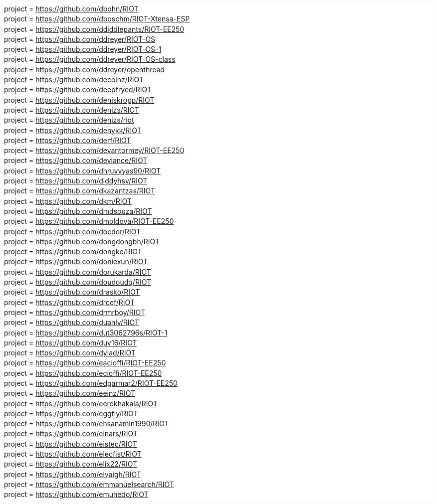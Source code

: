 project = <a href="https://github.com/dbohn/RIOT">https://github.com/dbohn/RIOT</a><br />
project = <a href="https://github.com/dboschm/RIOT-Xtensa-ESP">https://github.com/dboschm/RIOT-Xtensa-ESP</a><br />
project = <a href="https://github.com/ddiddlepants/RIOT-EE250">https://github.com/ddiddlepants/RIOT-EE250</a><br />
project = <a href="https://github.com/ddreyer/RIOT-OS">https://github.com/ddreyer/RIOT-OS</a><br />
project = <a href="https://github.com/ddreyer/RIOT-OS-1">https://github.com/ddreyer/RIOT-OS-1</a><br />
project = <a href="https://github.com/ddreyer/RIOT-OS-class">https://github.com/ddreyer/RIOT-OS-class</a><br />
project = <a href="https://github.com/ddreyer/openthread">https://github.com/ddreyer/openthread</a><br />
project = <a href="https://github.com/decolnz/RIOT">https://github.com/decolnz/RIOT</a><br />
project = <a href="https://github.com/deepfryed/RIOT">https://github.com/deepfryed/RIOT</a><br />
project = <a href="https://github.com/deniskropp/RIOT">https://github.com/deniskropp/RIOT</a><br />
project = <a href="https://github.com/denizs/RIOT">https://github.com/denizs/RIOT</a><br />
project = <a href="https://github.com/denizs/riot">https://github.com/denizs/riot</a><br />
project = <a href="https://github.com/denykk/RIOT">https://github.com/denykk/RIOT</a><br />
project = <a href="https://github.com/derf/RIOT">https://github.com/derf/RIOT</a><br />
project = <a href="https://github.com/devantormey/RIOT-EE250">https://github.com/devantormey/RIOT-EE250</a><br />
project = <a href="https://github.com/deviance/RIOT">https://github.com/deviance/RIOT</a><br />
project = <a href="https://github.com/dhruvvyas90/RIOT">https://github.com/dhruvvyas90/RIOT</a><br />
project = <a href="https://github.com/diddyhsv/RIOT">https://github.com/diddyhsv/RIOT</a><br />
project = <a href="https://github.com/dkazantzas/RIOT">https://github.com/dkazantzas/RIOT</a><br />
project = <a href="https://github.com/dkm/RIOT">https://github.com/dkm/RIOT</a><br />
project = <a href="https://github.com/dmdsouza/RIOT">https://github.com/dmdsouza/RIOT</a><br />
project = <a href="https://github.com/dmoldova/RIOT-EE250">https://github.com/dmoldova/RIOT-EE250</a><br />
project = <a href="https://github.com/docdor/RIOT">https://github.com/docdor/RIOT</a><br />
project = <a href="https://github.com/dongdongbh/RIOT">https://github.com/dongdongbh/RIOT</a><br />
project = <a href="https://github.com/dongkc/RIOT">https://github.com/dongkc/RIOT</a><br />
project = <a href="https://github.com/doniexun/RIOT">https://github.com/doniexun/RIOT</a><br />
project = <a href="https://github.com/dorukarda/RIOT">https://github.com/dorukarda/RIOT</a><br />
project = <a href="https://github.com/doudoudq/RIOT">https://github.com/doudoudq/RIOT</a><br />
project = <a href="https://github.com/drasko/RIOT">https://github.com/drasko/RIOT</a><br />
project = <a href="https://github.com/drcef/RIOT">https://github.com/drcef/RIOT</a><br />
project = <a href="https://github.com/drmrboy/RIOT">https://github.com/drmrboy/RIOT</a><br />
project = <a href="https://github.com/duanlv/RIOT">https://github.com/duanlv/RIOT</a><br />
project = <a href="https://github.com/dut3062796s/RIOT-1">https://github.com/dut3062796s/RIOT-1</a><br />
project = <a href="https://github.com/duv16/RIOT">https://github.com/duv16/RIOT</a><br />
project = <a href="https://github.com/dylad/RIOT">https://github.com/dylad/RIOT</a><br />
project = <a href="https://github.com/eacioffi/RIOT-EE250">https://github.com/eacioffi/RIOT-EE250</a><br />
project = <a href="https://github.com/ecioffi/RIOT-EE250">https://github.com/ecioffi/RIOT-EE250</a><br />
project = <a href="https://github.com/edgarmar2/RIOT-EE250">https://github.com/edgarmar2/RIOT-EE250</a><br />
project = <a href="https://github.com/eeinz/RIOT">https://github.com/eeinz/RIOT</a><br />
project = <a href="https://github.com/eerokhakala/RIOT">https://github.com/eerokhakala/RIOT</a><br />
project = <a href="https://github.com/eggfly/RIOT">https://github.com/eggfly/RIOT</a><br />
project = <a href="https://github.com/ehsanamin1990/RIOT">https://github.com/ehsanamin1990/RIOT</a><br />
project = <a href="https://github.com/einars/RIOT">https://github.com/einars/RIOT</a><br />
project = <a href="https://github.com/eistec/RIOT">https://github.com/eistec/RIOT</a><br />
project = <a href="https://github.com/elecfist/RIOT">https://github.com/elecfist/RIOT</a><br />
project = <a href="https://github.com/elix22/RIOT">https://github.com/elix22/RIOT</a><br />
project = <a href="https://github.com/elvaigh/RIOT">https://github.com/elvaigh/RIOT</a><br />
project = <a href="https://github.com/emmanuelsearch/RIOT">https://github.com/emmanuelsearch/RIOT</a><br />
project = <a href="https://github.com/emuhedo/RIOT">https://github.com/emuhedo/RIOT</a><br />